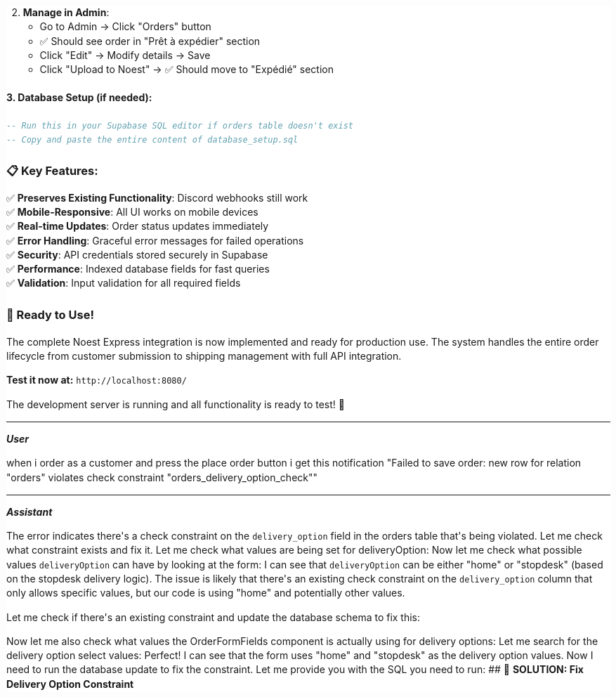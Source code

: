 2. **Manage in Admin**:
   - Go to Admin → Click "Orders" button
   - ✅ Should see order in "Prêt à expédier" section
   - Click "Edit" → Modify details → Save
   - Click "Upload to Noest" → ✅ Should move to "Expédié" section

#### **3. Database Setup (if needed):**
```sql
-- Run this in your Supabase SQL editor if orders table doesn't exist
-- Copy and paste the entire content of database_setup.sql
```

### **📋 Key Features:**

✅ **Preserves Existing Functionality**: Discord webhooks still work  
✅ **Mobile-Responsive**: All UI works on mobile devices  
✅ **Real-time Updates**: Order status updates immediately  
✅ **Error Handling**: Graceful error messages for failed operations  
✅ **Security**: API credentials stored securely in Supabase  
✅ **Performance**: Indexed database fields for fast queries  
✅ **Validation**: Input validation for all required fields  

### **🌟 Ready to Use!**

The complete Noest Express integration is now implemented and ready for production use. The system handles the entire order lifecycle from customer submission to shipping management with full API integration.

**Test it now at:** `http://localhost:8080/`

The development server is running and all functionality is ready to test! 🎉

---

_**User**_

when i order as a customer and press the place order button i get this notification "Failed to save order: new row for relation "orders" violates check constraint "orders_delivery_option_check""

---

_**Assistant**_

The error indicates there's a check constraint on the `delivery_option` field in the orders table that's being violated. Let me check what constraint exists and fix it. Let me check what values are being set for deliveryOption: Now let me check what possible values `deliveryOption` can have by looking at the form: I can see that `deliveryOption` can be either "home" or "stopdesk" (based on the stopdesk delivery logic). The issue is likely that there's an existing check constraint on the `delivery_option` column that only allows specific values, but our code is using "home" and potentially other values.

Let me check if there's an existing constraint and update the database schema to fix this: 
```

```
Now let me also check what values the OrderFormFields component is actually using for delivery options: Let me search for the delivery option select values: Perfect! I can see that the form uses "home" and "stopdesk" as the delivery option values. Now I need to run the database update to fix the constraint. Let me provide you with the SQL you need to run: ## 🔧 **SOLUTION: Fix Delivery Option Constraint**
